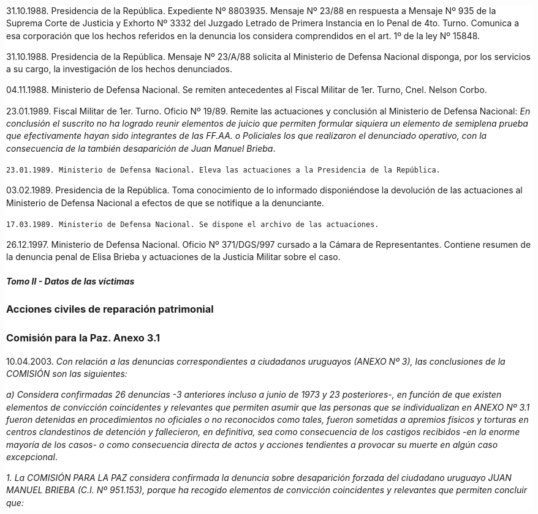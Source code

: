31.10.1988. Presidencia de la República. Expediente Nº 8803935. Mensaje Nº 23/88 en respuesta
a Mensaje Nº 935 de la Suprema Corte de Justicia y Exhorto Nº 3332 del Juzgado Letrado de Primera
Instancia en lo Penal de 4to. Turno. Comunica a esa corporación que los hechos referidos en la denuncia
los considera comprendidos en el art. 1º de la ley Nº 15848.

31.10.1988. Presidencia de la República. Mensaje Nº 23/A/88 solicita al Ministerio de Defensa
Nacional disponga, por los servicios a su cargo, la investigación de los hechos denunciados.

04.11.1988. Ministerio de Defensa Nacional. Se remiten antecedentes al Fiscal Militar de 1er.
Turno, Cnel. Nelson Corbo.

23.01.1989. Fiscal Militar de 1er. Turno. Oficio Nº 19/89. Remite las actuaciones y conclusión al
Ministerio de Defensa Nacional: _En conclusión el suscrito no ha logrado reunir elementos de juicio que
permiten formular siquiera un elemento de semiplena prueba que efectivamente hayan sido integrantes
de las FF.AA. o Policiales los que realizaron el denunciado operativo, con la consecuencia de la también
desaparición de Juan Manuel Brieba_.

```
23.01.1989. Ministerio de Defensa Nacional. Eleva las actuaciones a la Presidencia de la República.
```
03.02.1989. Presidencia de la República. Toma conocimiento de lo informado disponiéndose la
devolución de las actuaciones al Ministerio de Defensa Nacional a efectos de que se notifique a la
denunciante.

```
17.03.1989. Ministerio de Defensa Nacional. Se dispone el archivo de las actuaciones.
```
26.12.1997. Ministerio de Defensa Nacional. Oficio Nº 371/DGS/997 cursado a la Cámara de
Representantes. Contiene resumen de la denuncia penal de Elisa Brieba y actuaciones de la Justicia
Militar sobre el caso.


##### Tomo II - Datos de las víctimas

### Acciones civiles de reparación patrimonial

### Comisión para la Paz. Anexo 3.1

10.04.2003. _Con relación a las denuncias correspondientes a ciudadanos uruguayos (ANEXO Nº
3), las conclusiones de la COMISIÓN son las siguientes:_

_a) Considera confirmadas 26 denuncias -3 anteriores incluso a junio de 1973 y 23 posteriores-, en
función de que existen elementos de convicción coincidentes y relevantes que permiten asumir que las
personas que se individualizan en ANEXO Nº 3.1 fueron detenidas en procedimientos no oficiales o no
reconocidos como tales, fueron sometidas a apremios físicos y torturas en centros clandestinos de
detención y fallecieron, en definitiva, sea como consecuencia de los castigos recibidos -en la enorme
mayoría de los casos- o como consecuencia directa de actos y acciones tendientes a provocar su muerte
en algún caso excepcional_.

_1. La COMISIÓN PARA LA PAZ considera confirmada la denuncia sobre desaparición forzada del
ciudadano uruguayo JUAN MANUEL BRIEBA (C.I. Nº 951.153), porque ha recogido elementos de
convicción coincidentes y relevantes que permiten concluir que:_
